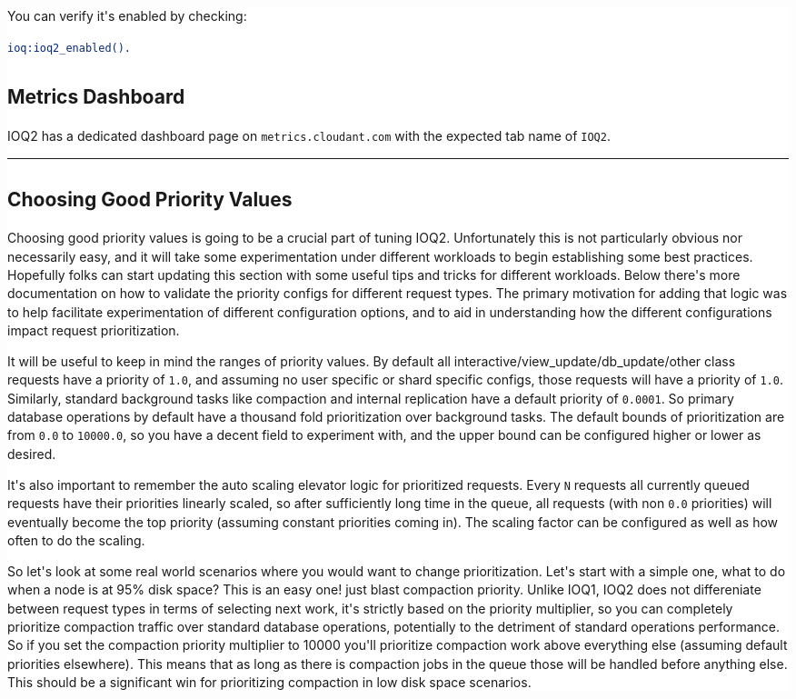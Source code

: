 You can verify it's enabled by checking:

```erlang
ioq:ioq2_enabled().
```


## Metrics Dashboard

IOQ2 has a dedicated dashboard page on `metrics.cloudant.com` with the
expected tab name of `IOQ2`.


---


## Choosing Good Priority Values

Choosing good priority values is going to be a crucial part of tuning IOQ2.
Unfortunately this is not particularly obvious nor necessarily easy, and it will
take some experimentation under different workloads to begin establishing some
best practices. Hopefully folks can start updating this section with some
useful tips and tricks for different workloads. Below there's more
documentation on how to validate the priority configs for different request
types. The primary motivation for adding that logic was to help facilitate
experimentation of different configuration options, and to aid in understanding
how the different configurations impact request prioritization.

It will be useful to keep in mind the ranges of priority values. By default all
interactive/view_update/db_update/other class requests have a priority of
`1.0`, and assuming no user specific or shard specific configs, those requests
will have a priority of `1.0`. Similarly, standard background tasks like
compaction and internal replication have a default priority of `0.0001`. So
primary database operations by default have a thousand fold prioritization over
background tasks. The default bounds of prioritization are from `0.0` to
`10000.0`, so you have a decent field to experiment with, and the upper bound
can be configured higher or lower as desired.

It's also important to remember the auto scaling elevator logic for prioritized
requests. Every `N` requests all currently queued requests have their
priorities linearly scaled, so after sufficiently long time in the queue, all
requests (with non `0.0` priorities) will eventually become the top priority
(assuming constant priorities coming in). The scaling factor can be configured
as well as how often to do the scaling.

So let's look at some real world scenarios where you would want to change
prioritization. Let's start with a simple one, what to do when a node is at 95%
disk space? This is an easy one! just blast compaction priority. Unlike IOQ1,
IOQ2 does not differeniate between request types in terms of selecting next
work, it's strictly based on the priority multiplier, so you can completely
prioritize compaction traffic over standard database operations, potentially to
the detriment of standard operations performance. So if you set the compaction
priority multiplier to 10000 you'll prioritize compaction work above everything
else (assuming default priorities elsewhere). This means that as long as there
is compaction jobs in the queue those will be handled before anything else.
This should be a significant win for prioritizing compaction in low disk space
scenarios.
